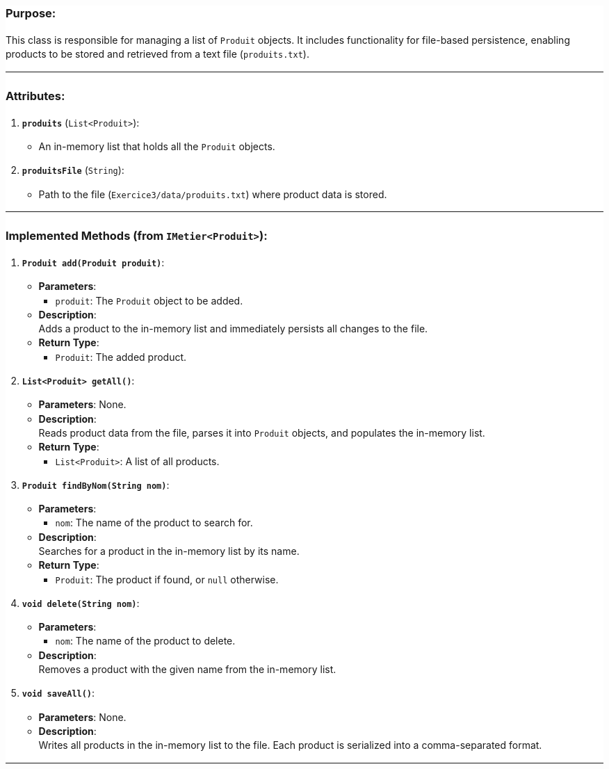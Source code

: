 
### Purpose:
This class is responsible for managing a list of `Produit` objects. It includes functionality for file-based persistence, enabling products to be stored and retrieved from a text file (`produits.txt`).

---

### Attributes:
1. **`produits`** (`List<Produit>`):
    - An in-memory list that holds all the `Produit` objects.

2. **`produitsFile`** (`String`):
    - Path to the file (`Exercice3/data/produits.txt`) where product data is stored.

---

### Implemented Methods (from `IMetier<Produit>`):

1. **`Produit add(Produit produit)`**:
    - **Parameters**:
        - `produit`: The `Produit` object to be added.
    - **Description**:  
      Adds a product to the in-memory list and immediately persists all changes to the file.
    - **Return Type**:
        - `Produit`: The added product.

2. **`List<Produit> getAll()`**:
    - **Parameters**: None.
    - **Description**:  
      Reads product data from the file, parses it into `Produit` objects, and populates the in-memory list.
    - **Return Type**:
        - `List<Produit>`: A list of all products.

3. **`Produit findByNom(String nom)`**:
    - **Parameters**:
        - `nom`: The name of the product to search for.
    - **Description**:  
      Searches for a product in the in-memory list by its name.
    - **Return Type**:
        - `Produit`: The product if found, or `null` otherwise.

4. **`void delete(String nom)`**:
    - **Parameters**:
        - `nom`: The name of the product to delete.
    - **Description**:  
      Removes a product with the given name from the in-memory list.

5. **`void saveAll()`**:
    - **Parameters**: None.
    - **Description**:  
      Writes all products in the in-memory list to the file. Each product is serialized into a comma-separated format.

---